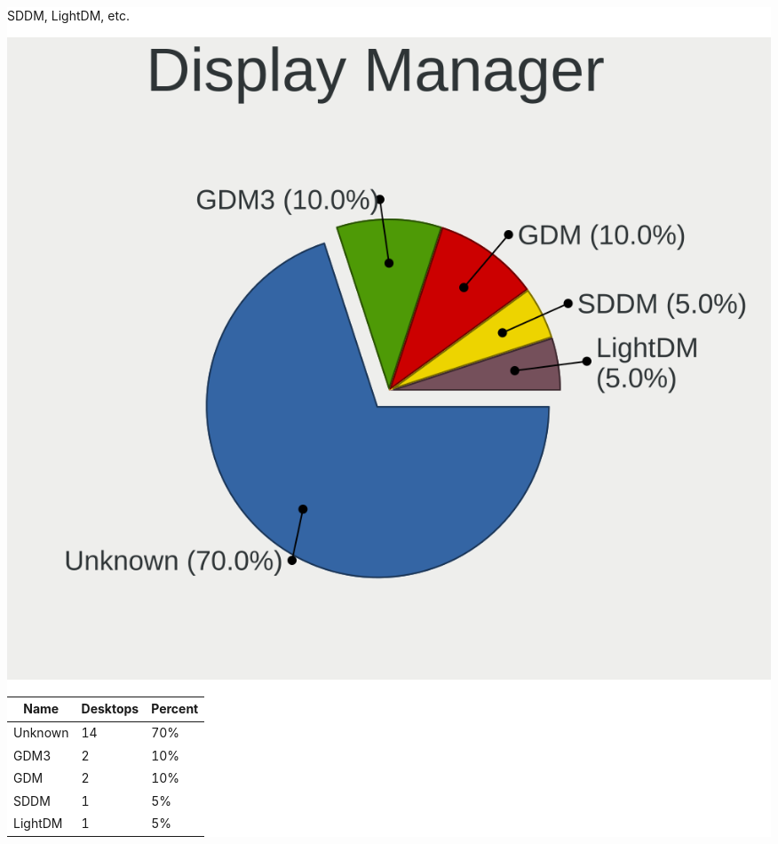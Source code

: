 SDDM, LightDM, etc.

![Display Manager](./images/pie_chart/os_display_manager.svg)


| Name    | Desktops | Percent |
|---------|----------|---------|
| Unknown | 14       | 70%     |
| GDM3    | 2        | 10%     |
| GDM     | 2        | 10%     |
| SDDM    | 1        | 5%      |
| LightDM | 1        | 5%      |

